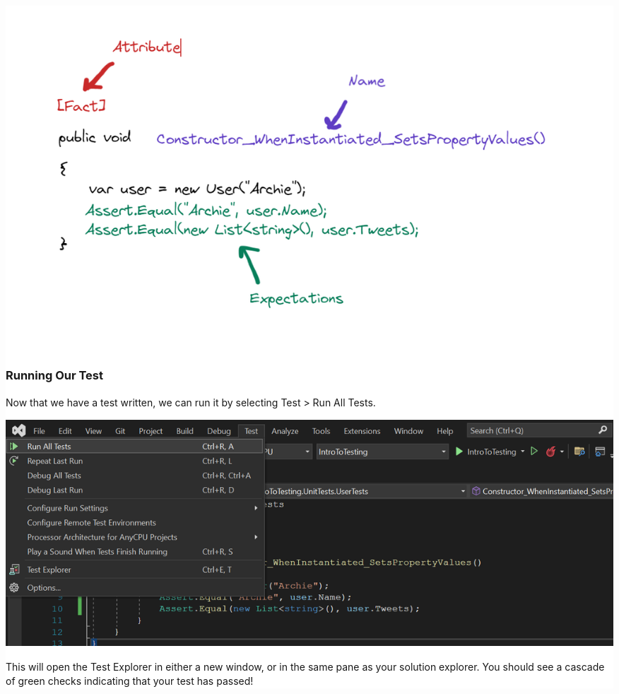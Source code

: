 ![test syntax breakdown](/assets/images/module1/Week4/TestSyntax.png)

### Running Our Test

Now that we have a test written, we can run it by selecting Test > Run All Tests.

![Run all tests](/assets/images/module1/Week4/RunAllTest.png)

This will open the Test Explorer in either a new window, or in the same pane as your solution explorer.  You should see a cascade of green checks indicating that your test has passed!
